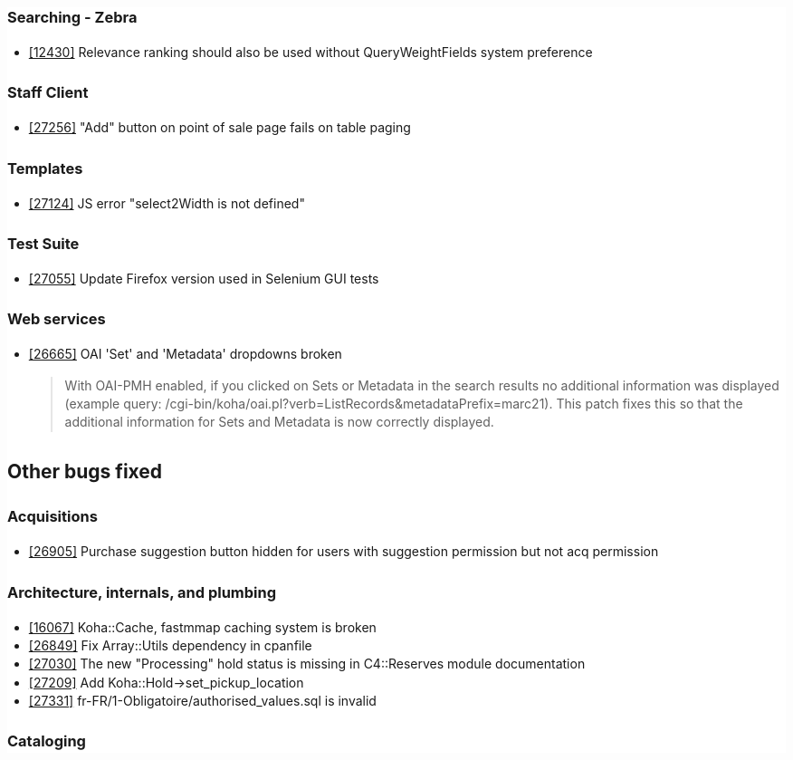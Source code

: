 ### Searching - Zebra

- [[12430]](http://bugs.koha-community.org/bugzilla3/show_bug.cgi?id=12430) Relevance ranking should also be used without QueryWeightFields system preference

### Staff Client

- [[27256]](http://bugs.koha-community.org/bugzilla3/show_bug.cgi?id=27256) "Add" button on point of sale page fails on table paging

### Templates

- [[27124]](http://bugs.koha-community.org/bugzilla3/show_bug.cgi?id=27124) JS error "select2Width is not defined"

### Test Suite

- [[27055]](http://bugs.koha-community.org/bugzilla3/show_bug.cgi?id=27055) Update Firefox version used in Selenium GUI tests

### Web services

- [[26665]](http://bugs.koha-community.org/bugzilla3/show_bug.cgi?id=26665) OAI 'Set' and 'Metadata' dropdowns broken

  >With OAI-PMH enabled, if you clicked on Sets or Metadata in the search results no additional information was displayed (example query: <OPACBaseURL>/cgi-bin/koha/oai.pl?verb=ListRecords&metadataPrefix=marc21). This patch fixes this so that the additional information for Sets and Metadata is now correctly displayed.


## Other bugs fixed

### Acquisitions

- [[26905]](http://bugs.koha-community.org/bugzilla3/show_bug.cgi?id=26905) Purchase suggestion button hidden for users with suggestion permission but not acq permission

### Architecture, internals, and plumbing

- [[16067]](http://bugs.koha-community.org/bugzilla3/show_bug.cgi?id=16067) Koha::Cache, fastmmap caching system is broken
- [[26849]](http://bugs.koha-community.org/bugzilla3/show_bug.cgi?id=26849) Fix Array::Utils dependency in cpanfile
- [[27030]](http://bugs.koha-community.org/bugzilla3/show_bug.cgi?id=27030) The new "Processing" hold status is missing in C4::Reserves module documentation
- [[27209]](http://bugs.koha-community.org/bugzilla3/show_bug.cgi?id=27209) Add Koha::Hold->set_pickup_location
- [[27331]](http://bugs.koha-community.org/bugzilla3/show_bug.cgi?id=27331) fr-FR/1-Obligatoire/authorised_values.sql is invalid

### Cataloging
